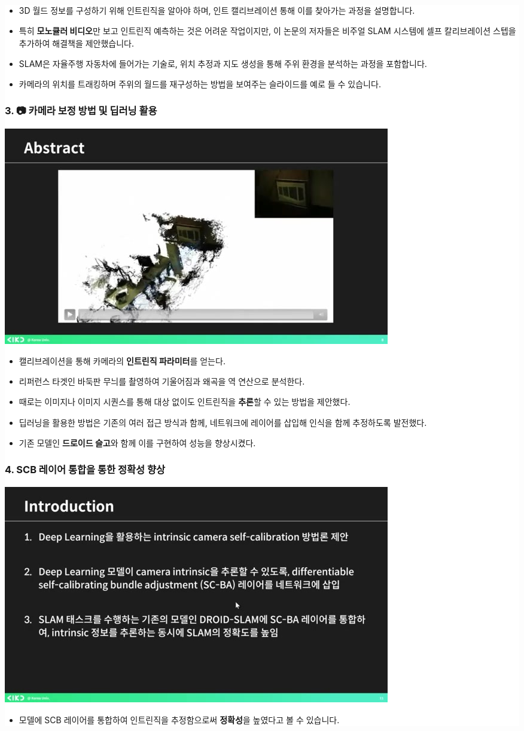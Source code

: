 - 3D 월드 정보를 구성하기 위해 인트린직을 알아야 하며, 인트 캘리브레이션 통해 이를 찾아가는 과정을 설명합니다.

- 특히 **모노큘러 비디오**만 보고 인트린직 예측하는 것은 어려운 작업이지만, 이 논문의 저자들은 비주얼 SLAM 시스템에 셀프 칼리브레이션 스텝을 추가하여 해결책을 제안했습니다.

- SLAM은 자율주행 자동차에 들어가는 기술로, 위치 추정과 지도 생성을 통해 주위 환경을 분석하는 과정을 포함합니다.

- 카메라의 위치를 트래킹하며 주위의 월드를 재구성하는 방법을 보여주는 슬라이드를 예로 들 수 있습니다.


### 3. 📷 카메라 보정 방법 및 딥러닝 활용

![](assets/images/aa17ae9b8119184b2a18dd73fb5b57a9_MD5.jpg)
- 캘리브레이션을 통해 카메라의 **인트린직 파라미터**를 얻는다.

- 리퍼런스 타겟인 바둑판 무늬를 촬영하여 기울어짐과 왜곡을 역 연산으로 분석한다.

- 때로는 이미지나 이미지 시퀀스를 통해 대상 없이도 인트린직을 **추론**할 수 있는 방법을 제안했다.

- 딥러닝을 활용한 방법은 기존의 여러 접근 방식과 함께, 네트워크에 레이어를 삽입해 인식을 함께 추정하도록 발전했다.

- 기존 모델인 **드로이드 슬고**와 함께 이를 구현하여 성능을 향상시켰다.




### 4. SCB 레이어 통합을 통한 정확성 향상

![](assets/images/be15a1ccd5a6a9fd2b1904d2a0f7b1ef_MD5.jpg)
- 모델에 SCB 레이어를 통합하여 인트린직을 추정함으로써 **정확성**을 높였다고 볼 수 있습니다.
